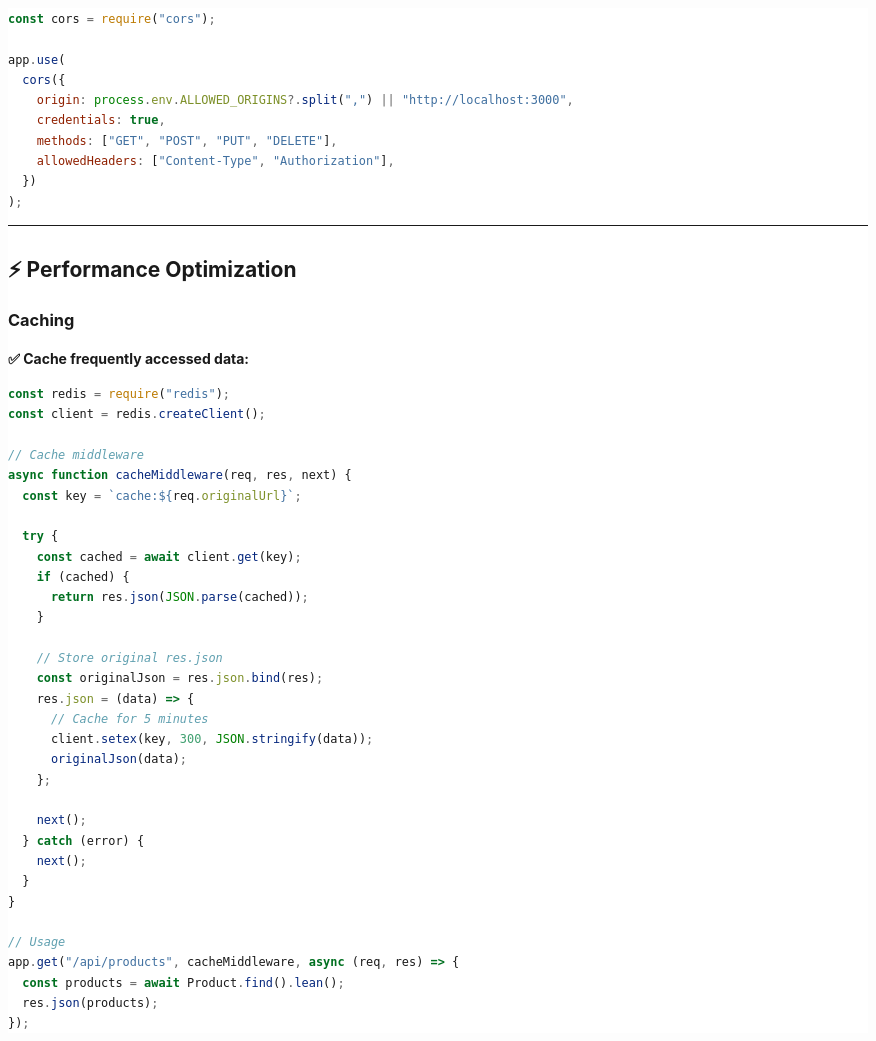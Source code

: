 ```javascript
const cors = require("cors");

app.use(
  cors({
    origin: process.env.ALLOWED_ORIGINS?.split(",") || "http://localhost:3000",
    credentials: true,
    methods: ["GET", "POST", "PUT", "DELETE"],
    allowedHeaders: ["Content-Type", "Authorization"],
  })
);
```

---

## ⚡ Performance Optimization

### Caching

**✅ Cache frequently accessed data:**

```javascript
const redis = require("redis");
const client = redis.createClient();

// Cache middleware
async function cacheMiddleware(req, res, next) {
  const key = `cache:${req.originalUrl}`;

  try {
    const cached = await client.get(key);
    if (cached) {
      return res.json(JSON.parse(cached));
    }

    // Store original res.json
    const originalJson = res.json.bind(res);
    res.json = (data) => {
      // Cache for 5 minutes
      client.setex(key, 300, JSON.stringify(data));
      originalJson(data);
    };

    next();
  } catch (error) {
    next();
  }
}

// Usage
app.get("/api/products", cacheMiddleware, async (req, res) => {
  const products = await Product.find().lean();
  res.json(products);
});
```
